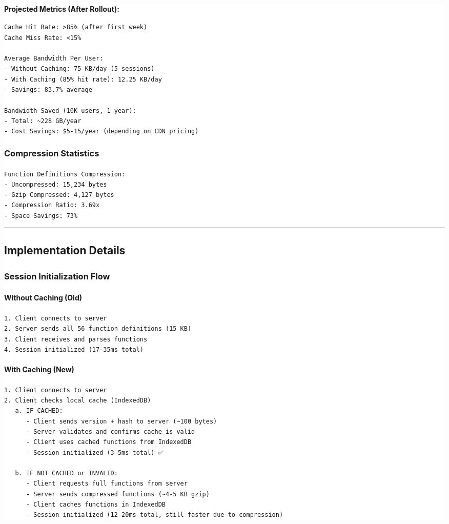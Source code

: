 **Projected Metrics (After Rollout):**

```
Cache Hit Rate: >85% (after first week)
Cache Miss Rate: <15%

Average Bandwidth Per User:
- Without Caching: 75 KB/day (5 sessions)
- With Caching (85% hit rate): 12.25 KB/day
- Savings: 83.7% average

Bandwidth Saved (10K users, 1 year):
- Total: ~228 GB/year
- Cost Savings: $5-15/year (depending on CDN pricing)
```

### Compression Statistics

```
Function Definitions Compression:
- Uncompressed: 15,234 bytes
- Gzip Compressed: 4,127 bytes
- Compression Ratio: 3.69x
- Space Savings: 73%
```

---

## Implementation Details

### Session Initialization Flow

#### Without Caching (Old)
```
1. Client connects to server
2. Server sends all 56 function definitions (15 KB)
3. Client receives and parses functions
4. Session initialized (17-35ms total)
```

#### With Caching (New)
```
1. Client connects to server
2. Client checks local cache (IndexedDB)
   a. IF CACHED:
      - Client sends version + hash to server (~100 bytes)
      - Server validates and confirms cache is valid
      - Client uses cached functions from IndexedDB
      - Session initialized (3-5ms total) ✅

   b. IF NOT CACHED or INVALID:
      - Client requests full functions from server
      - Server sends compressed functions (~4-5 KB gzip)
      - Client caches functions in IndexedDB
      - Session initialized (12-20ms total, still faster due to compression)
```
